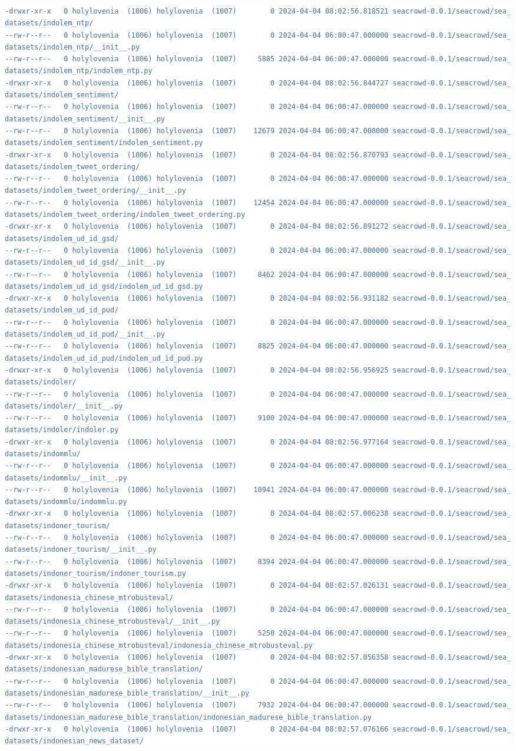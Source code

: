 ```diff
-drwxr-xr-x   0 holylovenia  (1006) holylovenia  (1007)        0 2024-04-04 08:02:56.818521 seacrowd-0.0.1/seacrowd/sea_datasets/indolem_ntp/
--rw-r--r--   0 holylovenia  (1006) holylovenia  (1007)        0 2024-04-04 06:00:47.000000 seacrowd-0.0.1/seacrowd/sea_datasets/indolem_ntp/__init__.py
--rw-r--r--   0 holylovenia  (1006) holylovenia  (1007)     5885 2024-04-04 06:00:47.000000 seacrowd-0.0.1/seacrowd/sea_datasets/indolem_ntp/indolem_ntp.py
-drwxr-xr-x   0 holylovenia  (1006) holylovenia  (1007)        0 2024-04-04 08:02:56.844727 seacrowd-0.0.1/seacrowd/sea_datasets/indolem_sentiment/
--rw-r--r--   0 holylovenia  (1006) holylovenia  (1007)        0 2024-04-04 06:00:47.000000 seacrowd-0.0.1/seacrowd/sea_datasets/indolem_sentiment/__init__.py
--rw-r--r--   0 holylovenia  (1006) holylovenia  (1007)    12679 2024-04-04 06:00:47.000000 seacrowd-0.0.1/seacrowd/sea_datasets/indolem_sentiment/indolem_sentiment.py
-drwxr-xr-x   0 holylovenia  (1006) holylovenia  (1007)        0 2024-04-04 08:02:56.870793 seacrowd-0.0.1/seacrowd/sea_datasets/indolem_tweet_ordering/
--rw-r--r--   0 holylovenia  (1006) holylovenia  (1007)        0 2024-04-04 06:00:47.000000 seacrowd-0.0.1/seacrowd/sea_datasets/indolem_tweet_ordering/__init__.py
--rw-r--r--   0 holylovenia  (1006) holylovenia  (1007)    12454 2024-04-04 06:00:47.000000 seacrowd-0.0.1/seacrowd/sea_datasets/indolem_tweet_ordering/indolem_tweet_ordering.py
-drwxr-xr-x   0 holylovenia  (1006) holylovenia  (1007)        0 2024-04-04 08:02:56.891272 seacrowd-0.0.1/seacrowd/sea_datasets/indolem_ud_id_gsd/
--rw-r--r--   0 holylovenia  (1006) holylovenia  (1007)        0 2024-04-04 06:00:47.000000 seacrowd-0.0.1/seacrowd/sea_datasets/indolem_ud_id_gsd/__init__.py
--rw-r--r--   0 holylovenia  (1006) holylovenia  (1007)     8462 2024-04-04 06:00:47.000000 seacrowd-0.0.1/seacrowd/sea_datasets/indolem_ud_id_gsd/indolem_ud_id_gsd.py
-drwxr-xr-x   0 holylovenia  (1006) holylovenia  (1007)        0 2024-04-04 08:02:56.931182 seacrowd-0.0.1/seacrowd/sea_datasets/indolem_ud_id_pud/
--rw-r--r--   0 holylovenia  (1006) holylovenia  (1007)        0 2024-04-04 06:00:47.000000 seacrowd-0.0.1/seacrowd/sea_datasets/indolem_ud_id_pud/__init__.py
--rw-r--r--   0 holylovenia  (1006) holylovenia  (1007)     8825 2024-04-04 06:00:47.000000 seacrowd-0.0.1/seacrowd/sea_datasets/indolem_ud_id_pud/indolem_ud_id_pud.py
-drwxr-xr-x   0 holylovenia  (1006) holylovenia  (1007)        0 2024-04-04 08:02:56.956925 seacrowd-0.0.1/seacrowd/sea_datasets/indoler/
--rw-r--r--   0 holylovenia  (1006) holylovenia  (1007)        0 2024-04-04 06:00:47.000000 seacrowd-0.0.1/seacrowd/sea_datasets/indoler/__init__.py
--rw-r--r--   0 holylovenia  (1006) holylovenia  (1007)     9100 2024-04-04 06:00:47.000000 seacrowd-0.0.1/seacrowd/sea_datasets/indoler/indoler.py
-drwxr-xr-x   0 holylovenia  (1006) holylovenia  (1007)        0 2024-04-04 08:02:56.977164 seacrowd-0.0.1/seacrowd/sea_datasets/indommlu/
--rw-r--r--   0 holylovenia  (1006) holylovenia  (1007)        0 2024-04-04 06:00:47.000000 seacrowd-0.0.1/seacrowd/sea_datasets/indommlu/__init__.py
--rw-r--r--   0 holylovenia  (1006) holylovenia  (1007)    10941 2024-04-04 06:00:47.000000 seacrowd-0.0.1/seacrowd/sea_datasets/indommlu/indommlu.py
-drwxr-xr-x   0 holylovenia  (1006) holylovenia  (1007)        0 2024-04-04 08:02:57.006238 seacrowd-0.0.1/seacrowd/sea_datasets/indoner_tourism/
--rw-r--r--   0 holylovenia  (1006) holylovenia  (1007)        0 2024-04-04 06:00:47.000000 seacrowd-0.0.1/seacrowd/sea_datasets/indoner_tourism/__init__.py
--rw-r--r--   0 holylovenia  (1006) holylovenia  (1007)     8394 2024-04-04 06:00:47.000000 seacrowd-0.0.1/seacrowd/sea_datasets/indoner_tourism/indoner_tourism.py
-drwxr-xr-x   0 holylovenia  (1006) holylovenia  (1007)        0 2024-04-04 08:02:57.026131 seacrowd-0.0.1/seacrowd/sea_datasets/indonesia_chinese_mtrobusteval/
--rw-r--r--   0 holylovenia  (1006) holylovenia  (1007)        0 2024-04-04 06:00:47.000000 seacrowd-0.0.1/seacrowd/sea_datasets/indonesia_chinese_mtrobusteval/__init__.py
--rw-r--r--   0 holylovenia  (1006) holylovenia  (1007)     5250 2024-04-04 06:00:47.000000 seacrowd-0.0.1/seacrowd/sea_datasets/indonesia_chinese_mtrobusteval/indonesia_chinese_mtrobusteval.py
-drwxr-xr-x   0 holylovenia  (1006) holylovenia  (1007)        0 2024-04-04 08:02:57.056358 seacrowd-0.0.1/seacrowd/sea_datasets/indonesian_madurese_bible_translation/
--rw-r--r--   0 holylovenia  (1006) holylovenia  (1007)        0 2024-04-04 06:00:47.000000 seacrowd-0.0.1/seacrowd/sea_datasets/indonesian_madurese_bible_translation/__init__.py
--rw-r--r--   0 holylovenia  (1006) holylovenia  (1007)     7932 2024-04-04 06:00:47.000000 seacrowd-0.0.1/seacrowd/sea_datasets/indonesian_madurese_bible_translation/indonesian_madurese_bible_translation.py
-drwxr-xr-x   0 holylovenia  (1006) holylovenia  (1007)        0 2024-04-04 08:02:57.076166 seacrowd-0.0.1/seacrowd/sea_datasets/indonesian_news_dataset/
```